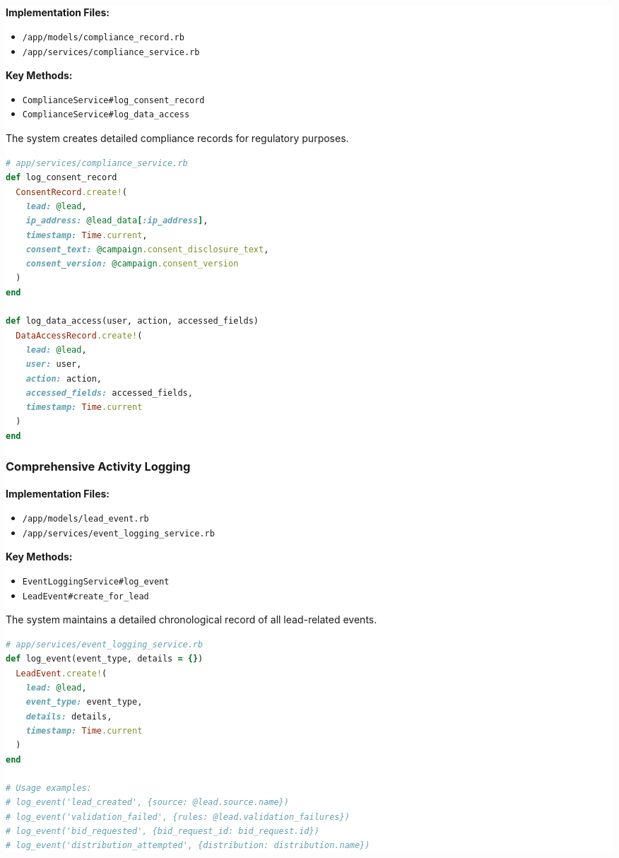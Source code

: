 **Implementation Files:**
- `/app/models/compliance_record.rb`
- `/app/services/compliance_service.rb`

**Key Methods:**
- `ComplianceService#log_consent_record`
- `ComplianceService#log_data_access`

The system creates detailed compliance records for regulatory purposes.

```ruby
# app/services/compliance_service.rb
def log_consent_record
  ConsentRecord.create!(
    lead: @lead,
    ip_address: @lead_data[:ip_address],
    timestamp: Time.current,
    consent_text: @campaign.consent_disclosure_text,
    consent_version: @campaign.consent_version
  )
end

def log_data_access(user, action, accessed_fields)
  DataAccessRecord.create!(
    lead: @lead,
    user: user,
    action: action,
    accessed_fields: accessed_fields,
    timestamp: Time.current
  )
end
```

### Comprehensive Activity Logging

**Implementation Files:**
- `/app/models/lead_event.rb`
- `/app/services/event_logging_service.rb`

**Key Methods:**
- `EventLoggingService#log_event`
- `LeadEvent#create_for_lead`

The system maintains a detailed chronological record of all lead-related events.

```ruby
# app/services/event_logging_service.rb
def log_event(event_type, details = {})
  LeadEvent.create!(
    lead: @lead,
    event_type: event_type,
    details: details,
    timestamp: Time.current
  )
end

# Usage examples:
# log_event('lead_created', {source: @lead.source.name})
# log_event('validation_failed', {rules: @lead.validation_failures})
# log_event('bid_requested', {bid_request_id: bid_request.id})
# log_event('distribution_attempted', {distribution: distribution.name})
```
